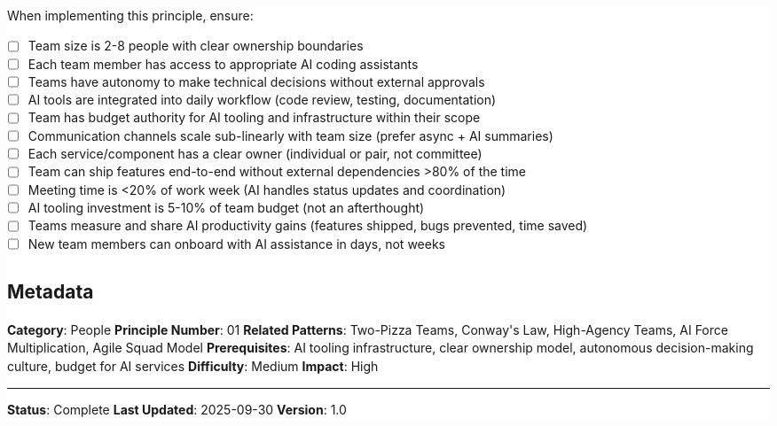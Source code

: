 When implementing this principle, ensure:

- [ ] Team size is 2-8 people with clear ownership boundaries
- [ ] Each team member has access to appropriate AI coding assistants
- [ ] Teams have autonomy to make technical decisions without external approvals
- [ ] AI tools are integrated into daily workflow (code review, testing, documentation)
- [ ] Team has budget authority for AI tooling and infrastructure within their scope
- [ ] Communication channels scale sub-linearly with team size (prefer async + AI summaries)
- [ ] Each service/component has a clear owner (individual or pair, not committee)
- [ ] Team can ship features end-to-end without external dependencies >80% of the time
- [ ] Meeting time is <20% of work week (AI handles status updates and coordination)
- [ ] AI tooling investment is 5-10% of team budget (not an afterthought)
- [ ] Teams measure and share AI productivity gains (features shipped, bugs prevented, time saved)
- [ ] New team members can onboard with AI assistance in days, not weeks

## Metadata

**Category**: People
**Principle Number**: 01
**Related Patterns**: Two-Pizza Teams, Conway's Law, High-Agency Teams, AI Force Multiplication, Agile Squad Model
**Prerequisites**: AI tooling infrastructure, clear ownership model, autonomous decision-making culture, budget for AI services
**Difficulty**: Medium
**Impact**: High

---

**Status**: Complete
**Last Updated**: 2025-09-30
**Version**: 1.0